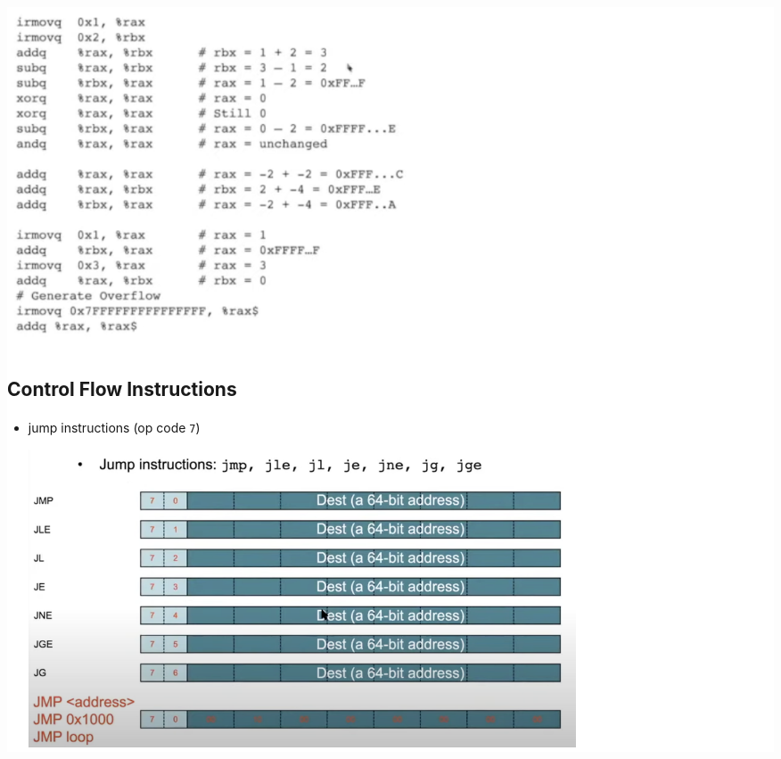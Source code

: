   <img src="pictures/image-20230910232914459.png" alt="image-20230910232914459" style="zoom:80%;" />	

## Control Flow Instructions

- jump instructions (op code `7`)

  <img src="pictures/image-20230910234017218.png" alt="image-20230910234017218" style="zoom:60%;" />	
